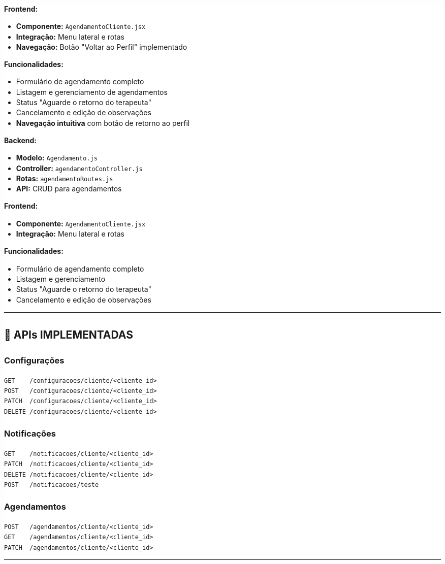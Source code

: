 **Frontend:**
- **Componente:** `AgendamentoCliente.jsx`
- **Integração:** Menu lateral e rotas
- **Navegação:** Botão "Voltar ao Perfil" implementado

**Funcionalidades:**
- Formulário de agendamento completo
- Listagem e gerenciamento de agendamentos
- Status "Aguarde o retorno do terapeuta"
- Cancelamento e edição de observações
- **Navegação intuitiva** com botão de retorno ao perfil

**Backend:**
- **Modelo:** `Agendamento.js`
- **Controller:** `agendamentoController.js`
- **Rotas:** `agendamentoRoutes.js`
- **API:** CRUD para agendamentos

**Frontend:**
- **Componente:** `AgendamentoCliente.jsx`
- **Integração:** Menu lateral e rotas

**Funcionalidades:**
- Formulário de agendamento completo
- Listagem e gerenciamento
- Status "Aguarde o retorno do terapeuta"
- Cancelamento e edição de observações

---

## 🔌 **APIs IMPLEMENTADAS**

### **Configurações**
```
GET    /configuracoes/cliente/<cliente_id>
POST   /configuracoes/cliente/<cliente_id>
PATCH  /configuracoes/cliente/<cliente_id>
DELETE /configuracoes/cliente/<cliente_id>
```

### **Notificações**
```
GET    /notificacoes/cliente/<cliente_id>
PATCH  /notificacoes/cliente/<cliente_id>
DELETE /notificacoes/cliente/<cliente_id>
POST   /notificacoes/teste
```

### **Agendamentos**
```
POST   /agendamentos/cliente/<cliente_id>
GET    /agendamentos/cliente/<cliente_id>
PATCH  /agendamentos/cliente/<cliente_id>
```

---